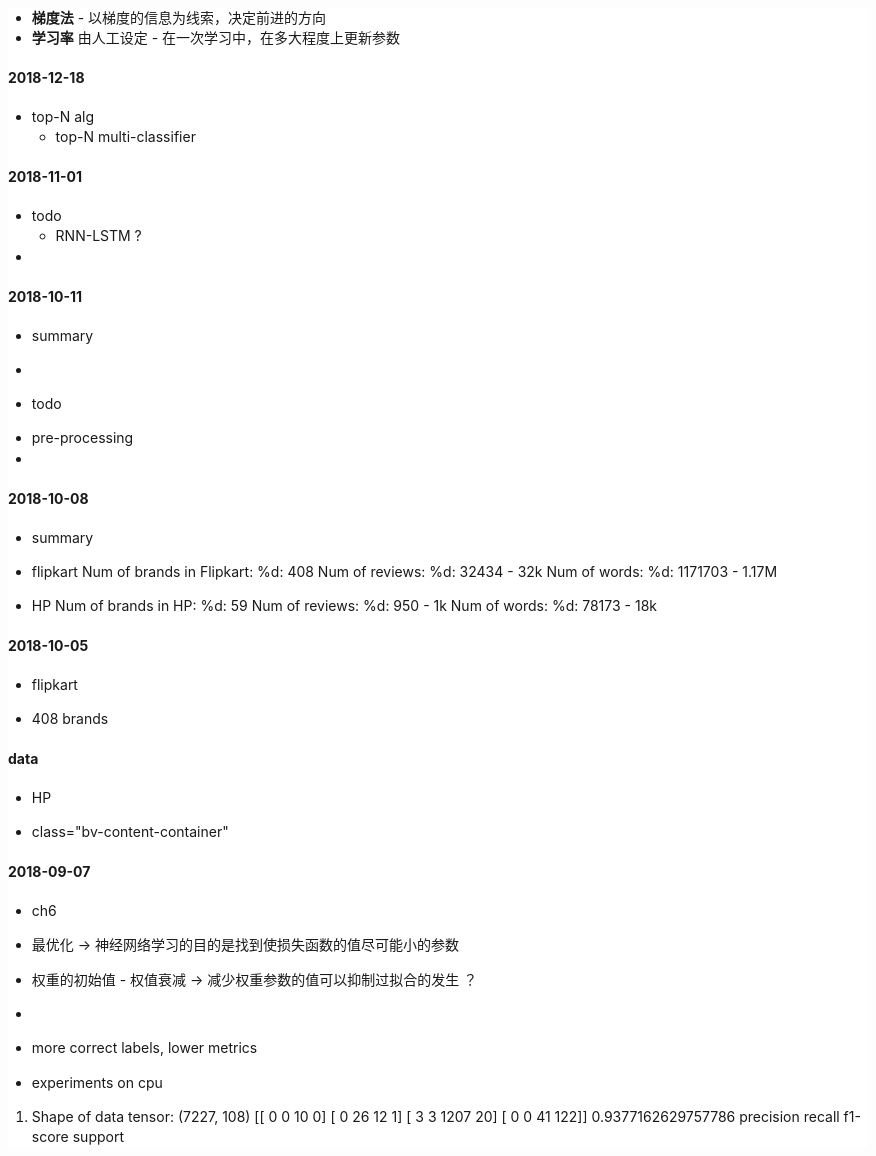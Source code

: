    - **梯度法** - 以梯度的信息为线索，决定前进的方向 
   - **学习率** 由人工设定 - 在一次学习中，在多大程度上更新参数 


#### 2018-12-18 
 * top-N alg
   - top-N multi-classifier

#### 2018-11-01 
 * todo 
   - RNN-LSTM ?
 * 

#### 2018-10-11 
 * summary
  - 
 * todo 
  - pre-processing 
  - 

#### 2018-10-08 
 * summary
  - flipkart
  Num of brands in Flipkart: %d: 408
  Num of reviews: %d: 32434 - 32k
  Num of words: %d: 1171703 - 1.17M

  - HP
  Num of brands in HP: %d: 59
  Num of reviews: %d: 950 - 1k
  Num of words: %d: 78173 - 18k

#### 2018-10-05
 * flipkart
  - 408 brands

#### data 
 * HP
  - class="bv-content-container"

#### 2018-09-07 
 * ch6 
  - 最优化 -> 神经网络学习的目的是找到使损失函数的值尽可能小的参数 

  - 权重的初始值 - 权值衰减 -> 减少权重参数的值可以抑制过拟合的发生  ？

  - 


 * more correct labels,  lower metrics 

 * experiments on cpu 

1. Shape of data tensor: (7227, 108)
[[   0    0   10    0]
 [   0   26   12    1]
 [   3    3 1207   20]
 [   0    0   41  122]]
0.9377162629757786
             precision    recall  f1-score   support
